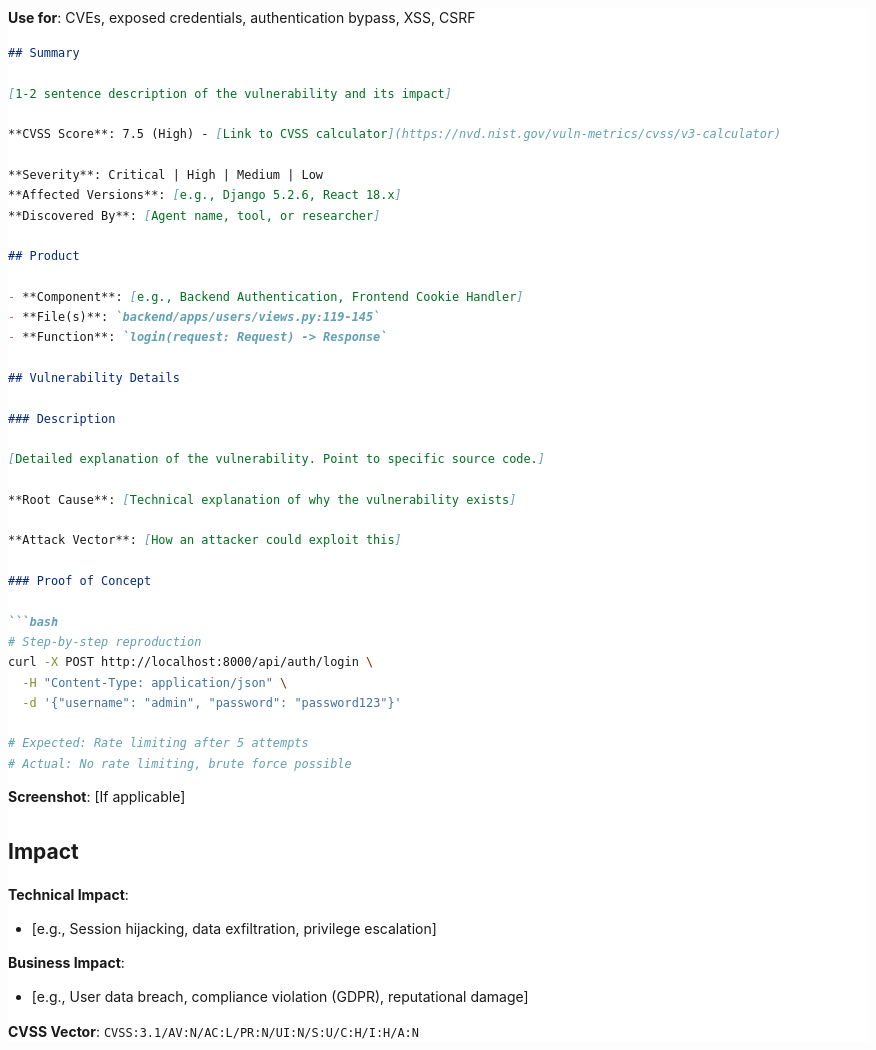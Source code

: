 **Use for**: CVEs, exposed credentials, authentication bypass, XSS, CSRF

```markdown
## Summary

[1-2 sentence description of the vulnerability and its impact]

**CVSS Score**: 7.5 (High) - [Link to CVSS calculator](https://nvd.nist.gov/vuln-metrics/cvss/v3-calculator)

**Severity**: Critical | High | Medium | Low
**Affected Versions**: [e.g., Django 5.2.6, React 18.x]
**Discovered By**: [Agent name, tool, or researcher]

## Product

- **Component**: [e.g., Backend Authentication, Frontend Cookie Handler]
- **File(s)**: `backend/apps/users/views.py:119-145`
- **Function**: `login(request: Request) -> Response`

## Vulnerability Details

### Description

[Detailed explanation of the vulnerability. Point to specific source code.]

**Root Cause**: [Technical explanation of why the vulnerability exists]

**Attack Vector**: [How an attacker could exploit this]

### Proof of Concept

```bash
# Step-by-step reproduction
curl -X POST http://localhost:8000/api/auth/login \
  -H "Content-Type: application/json" \
  -d '{"username": "admin", "password": "password123"}'

# Expected: Rate limiting after 5 attempts
# Actual: No rate limiting, brute force possible
```

**Screenshot**: [If applicable]

## Impact

**Technical Impact**:
- [e.g., Session hijacking, data exfiltration, privilege escalation]

**Business Impact**:
- [e.g., User data breach, compliance violation (GDPR), reputational damage]

**CVSS Vector**: `CVSS:3.1/AV:N/AC:L/PR:N/UI:N/S:U/C:H/I:H/A:N`
